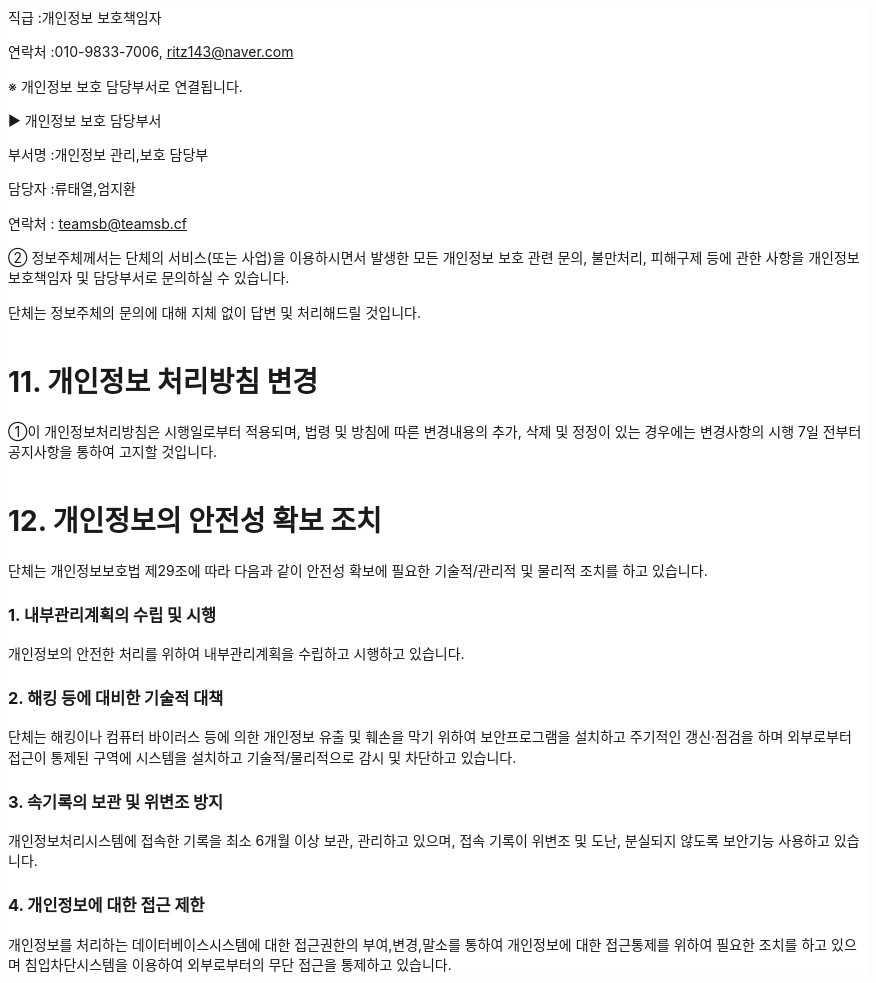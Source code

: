 직급 :개인정보 보호책임자

연락처 :010-9833-7006, ritz143@naver.com

※ 개인정보 보호 담당부서로 연결됩니다.



▶ 개인정보 보호 담당부서

부서명 :개인정보 관리,보호 담당부

담당자 :류태열,엄지환

연락처 : teamsb@teamsb.cf



② 정보주체께서는 단체의 서비스(또는 사업)을 이용하시면서 발생한 모든 개인정보 보호 관련 문의, 불만처리, 피해구제 등에 관한 사항을 개인정보 보호책임자 및 담당부서로 문의하실 수 있습니다.

단체는 정보주체의 문의에 대해 지체 없이 답변 및 처리해드릴 것입니다.



# 11. 개인정보 처리방침 변경
①이 개인정보처리방침은 시행일로부터 적용되며, 법령 및 방침에 따른 변경내용의 추가, 삭제 및 정정이 있는 경우에는 변경사항의 시행 7일 전부터 공지사항을 통하여 고지할 것입니다.



# 12. 개인정보의 안전성 확보 조치
단체는 개인정보보호법 제29조에 따라 다음과 같이 안전성 확보에 필요한 기술적/관리적 및 물리적 조치를 하고 있습니다.



### 1. 내부관리계획의 수립 및 시행

개인정보의 안전한 처리를 위하여 내부관리계획을 수립하고 시행하고 있습니다.



### 2. 해킹 등에 대비한 기술적 대책

단체는 해킹이나 컴퓨터 바이러스 등에 의한 개인정보 유출 및 훼손을 막기 위하여 보안프로그램을 설치하고 주기적인 갱신·점검을 하며 외부로부터 접근이 통제된 구역에 시스템을 설치하고 기술적/물리적으로 감시 및 차단하고 있습니다.



### 3. 속기록의 보관 및 위변조 방지

개인정보처리시스템에 접속한 기록을 최소 6개월 이상 보관, 관리하고 있으며, 접속 기록이 위변조 및 도난, 분실되지 않도록 보안기능 사용하고 있습니다.



### 4. 개인정보에 대한 접근 제한

개인정보를 처리하는 데이터베이스시스템에 대한 접근권한의 부여,변경,말소를 통하여 개인정보에 대한 접근통제를 위하여 필요한 조치를 하고 있으며 침입차단시스템을 이용하여 외부로부터의 무단 접근을 통제하고 있습니다.


